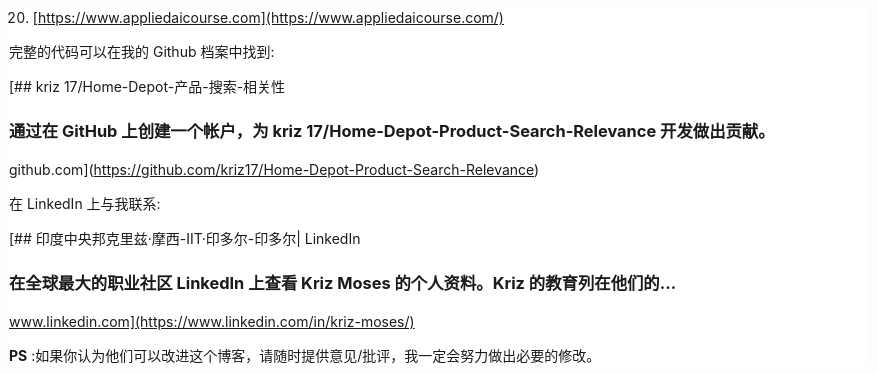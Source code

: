 20.  [https://www.appliedaicourse.com](https://www.appliedaicourse.com/)

完整的代码可以在我的 Github 档案中找到:

[](https://github.com/kriz17/Home-Depot-Product-Search-Relevance) [## kriz 17/Home-Depot-产品-搜索-相关性

### 通过在 GitHub 上创建一个帐户，为 kriz 17/Home-Depot-Product-Search-Relevance 开发做出贡献。

github.com](https://github.com/kriz17/Home-Depot-Product-Search-Relevance) 

在 LinkedIn 上与我联系:

[](https://www.linkedin.com/in/kriz-moses/) [## 印度中央邦克里兹·摩西-IIT·印多尔-印多尔| LinkedIn

### 在全球最大的职业社区 LinkedIn 上查看 Kriz Moses 的个人资料。Kriz 的教育列在他们的…

www.linkedin.com](https://www.linkedin.com/in/kriz-moses/) 

**PS** :如果你认为他们可以改进这个博客，请随时提供意见/批评，我一定会努力做出必要的修改。